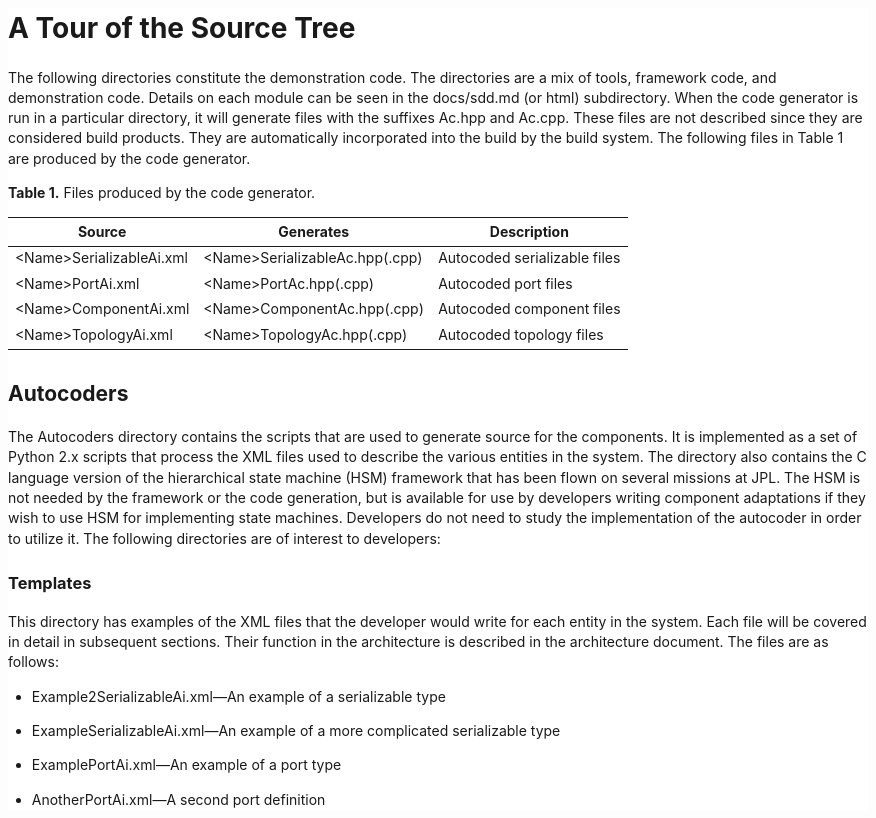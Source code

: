 # A Tour of the Source Tree

The following directories constitute the demonstration code. The
directories are a mix of tools, framework code, and demonstration code.
Details on each module can be seen in the docs/sdd.md (or html)
subdirectory. When the code generator is run in a particular directory,
it will generate files with the suffixes Ac.hpp and Ac.cpp. These files
are not described since they are considered build products. They are
automatically incorporated into the build by the build system. The
following files in Table 1 are produced by the code generator.

**Table 1.** Files produced by the code generator.

| Source                     | Generates                        | Description                  |
| -------------------------- | -------------------------------- | ---------------------------- |
| \<Name\>SerializableAi.xml | \<Name\>SerializableAc.hpp(.cpp) | Autocoded serializable files |
| \<Name\>PortAi.xml         | \<Name\>PortAc.hpp(.cpp)         | Autocoded port files         |
| \<Name\>ComponentAi.xml    | \<Name\>ComponentAc.hpp(.cpp)    | Autocoded component files    |
| \<Name\>TopologyAi.xml     | \<Name\>TopologyAc.hpp(.cpp)     | Autocoded topology files     |

## Autocoders

The Autocoders directory contains the scripts that are used to generate
source for the components. It is implemented as a set of Python 2.x
scripts that process the XML files used to describe the various entities
in the system. The directory also contains the C language version of the
hierarchical state machine (HSM) framework that has been flown on
several missions at JPL. The HSM is not needed by the framework or the
code generation, but is available for use by developers writing
component adaptations if they wish to use HSM for implementing state
machines. Developers do not need to study the implementation of the
autocoder in order to utilize it. The following directories are of
interest to developers:

### Templates

This directory has examples of the XML files that the developer would
write for each entity in the system. Each file will be covered in detail
in subsequent sections. Their function in the architecture is described
in the architecture document. The files are as follows:

  - Example2SerializableAi.xml—An example of a serializable type

  - ExampleSerializableAi.xml—An example of a more complicated
    serializable type

  - ExamplePortAi.xml—An example of a port type

  - AnotherPortAi.xml—A second port definition
